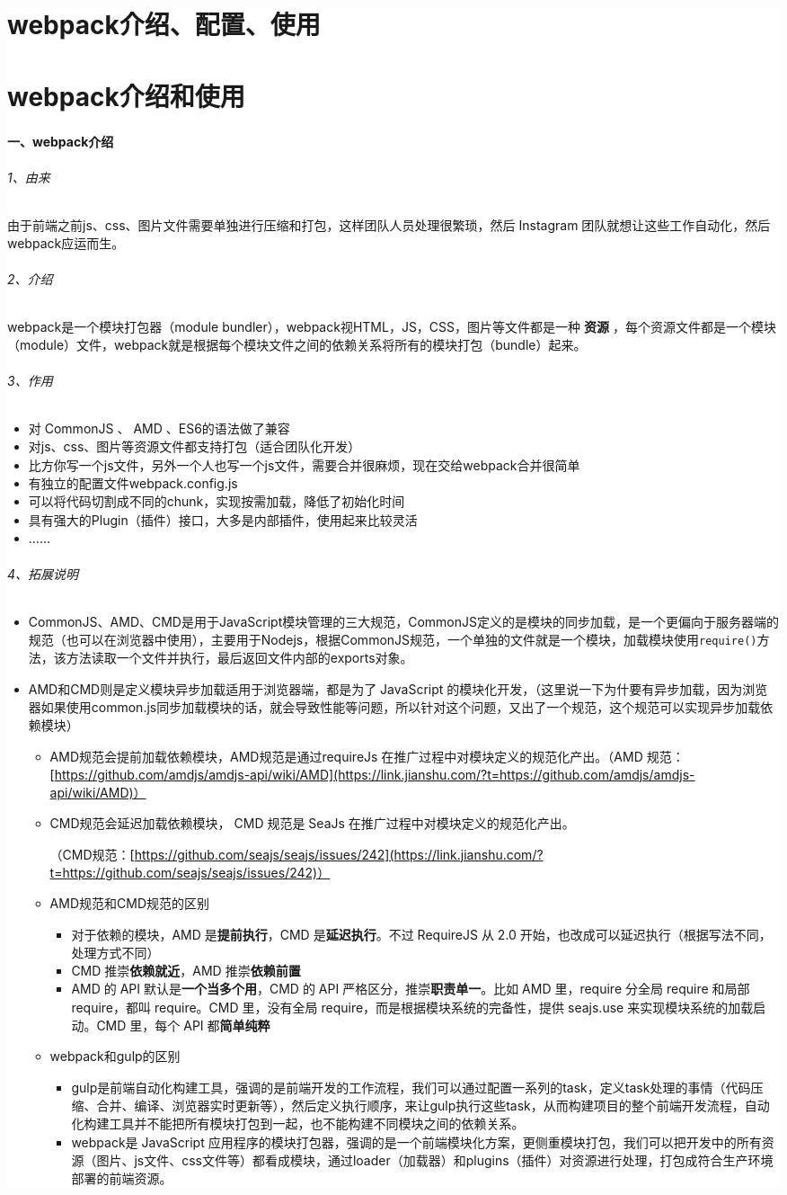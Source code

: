 # webpack介绍、配置、使用

# webpack介绍和使用

#### 一、webpack介绍

###### 1、由来

由于前端之前js、css、图片文件需要单独进行压缩和打包，这样团队人员处理很繁琐，然后 Instagram 团队就想让这些工作自动化，然后webpack应运而生。

###### 2、介绍

webpack是一个模块打包器（module bundler），webpack视HTML，JS，CSS，图片等文件都是一种 **资源** ，每个资源文件都是一个模块（module）文件，webpack就是根据每个模块文件之间的依赖关系将所有的模块打包（bundle）起来。

###### 3、作用

- 对 CommonJS 、 AMD 、ES6的语法做了兼容
- 对js、css、图片等资源文件都支持打包（适合团队化开发）
- 比方你写一个js文件，另外一个人也写一个js文件，需要合并很麻烦，现在交给webpack合并很简单
- 有独立的配置文件webpack.config.js
- 可以将代码切割成不同的chunk，实现按需加载，降低了初始化时间
- 具有强大的Plugin（插件）接口，大多是内部插件，使用起来比较灵活
- ……

###### 4、拓展说明

- CommonJS、AMD、CMD是用于JavaScript模块管理的三大规范，CommonJS定义的是模块的同步加载，是一个更偏向于服务器端的规范（也可以在浏览器中使用），主要用于Nodejs，根据CommonJS规范，一个单独的文件就是一个模块，加载模块使用`require()`方法，该方法读取一个文件并执行，最后返回文件内部的exports对象。

- AMD和CMD则是定义模块异步加载适用于浏览器端，都是为了 JavaScript 的模块化开发，（这里说一下为什要有异步加载，因为浏览器如果使用common.js同步加载模块的话，就会导致性能等问题，所以针对这个问题，又出了一个规范，这个规范可以实现异步加载依赖模块）

  - AMD规范会提前加载依赖模块，AMD规范是通过requireJs 在推广过程中对模块定义的规范化产出。（AMD 规范：[https://github.com/amdjs/amdjs-api/wiki/AMD](https://link.jianshu.com/?t=https://github.com/amdjs/amdjs-api/wiki/AMD)）

  - CMD规范会延迟加载依赖模块， CMD 规范是 SeaJs 在推广过程中对模块定义的规范化产出。

    （CMD规范：[https://github.com/seajs/seajs/issues/242](https://link.jianshu.com/?t=https://github.com/seajs/seajs/issues/242)）

  - AMD规范和CMD规范的区别

    - 对于依赖的模块，AMD 是**提前执行**，CMD 是**延迟执行**。不过 RequireJS 从 2.0 开始，也改成可以延迟执行（根据写法不同，处理方式不同）
    - CMD 推崇**依赖就近**，AMD 推崇**依赖前置**
    - AMD 的 API 默认是**一个当多个用**，CMD 的 API 严格区分，推崇**职责单一**。比如 AMD 里，require 分全局 require 和局部 require，都叫 require。CMD 里，没有全局 require，而是根据模块系统的完备性，提供 seajs.use 来实现模块系统的加载启动。CMD 里，每个 API 都**简单纯粹**

  - webpack和gulp的区别

    - gulp是前端自动化构建工具，强调的是前端开发的工作流程，我们可以通过配置一系列的task，定义task处理的事情（代码压缩、合并、编译、浏览器实时更新等），然后定义执行顺序，来让gulp执行这些task，从而构建项目的整个前端开发流程，自动化构建工具并不能把所有模块打包到一起，也不能构建不同模块之间的依赖关系。
    - webpack是 JavaScript 应用程序的模块打包器，强调的是一个前端模块化方案，更侧重模块打包，我们可以把开发中的所有资源（图片、js文件、css文件等）都看成模块，通过loader（加载器）和plugins（插件）对资源进行处理，打包成符合生产环境部署的前端资源。
